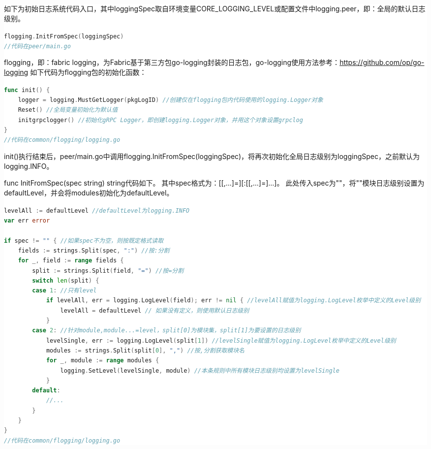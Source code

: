 如下为初始日志系统代码入口，其中loggingSpec取自环境变量CORE_LOGGING_LEVEL或配置文件中logging.peer，即：全局的默认日志级别。

```go
flogging.InitFromSpec(loggingSpec)
//代码在peer/main.go
```

flogging，即：fabric logging，为Fabric基于第三方包go-logging封装的日志包，go-logging使用方法参考：https://github.com/op/go-logging
如下代码为flogging包的初始化函数：

```go
func init() {
	logger = logging.MustGetLogger(pkgLogID) //创建仅在flogging包内代码使用的logging.Logger对象
	Reset() //全局变量初始化为默认值
	initgrpclogger() //初始化gRPC Logger，即创建logging.Logger对象，并用这个对象设置grpclog
}
//代码在common/flogging/logging.go
```

init()执行结束后，peer/main.go中调用flogging.InitFromSpec(loggingSpec)，将再次初始化全局日志级别为loggingSpec，之前默认为logging.INFO。

func InitFromSpec(spec string) string代码如下。
其中spec格式为：[<module>[,<module>...]=]<level>[:[<module>[,<module>...]=]<level>...]。
此处传入spec为""，将""模块日志级别设置为defaultLevel，并会将modules初始化为defaultLevel。

```go
levelAll := defaultLevel //defaultLevel为logging.INFO
var err error

if spec != "" { //如果spec不为空，则按既定格式读取
	fields := strings.Split(spec, ":") //按:分割
	for _, field := range fields {
		split := strings.Split(field, "=") //按=分割
		switch len(split) {
		case 1: //只有level
			if levelAll, err = logging.LogLevel(field); err != nil { //levelAll赋值为logging.LogLevel枚举中定义的Level级别
				levelAll = defaultLevel // 如果没有定义，则使用默认日志级别
			}
		case 2: //针对module,module...=level，split[0]为模块集，split[1]为要设置的日志级别
			levelSingle, err := logging.LogLevel(split[1]) //levelSingle赋值为logging.LogLevel枚举中定义的Level级别
			modules := strings.Split(split[0], ",") //按,分割获取模块名
			for _, module := range modules {
				logging.SetLevel(levelSingle, module) //本条规则中所有模块日志级别均设置为levelSingle
			}
		default:
			//...
		}
	}
}
//代码在common/flogging/logging.go
```
